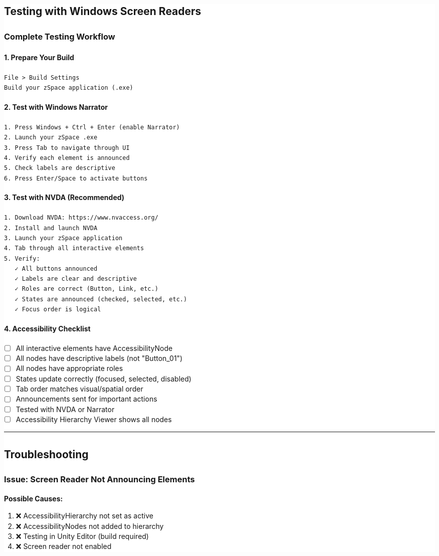 ## Testing with Windows Screen Readers

### Complete Testing Workflow

#### 1. Prepare Your Build
```
File > Build Settings
Build your zSpace application (.exe)
```

#### 2. Test with Windows Narrator
```
1. Press Windows + Ctrl + Enter (enable Narrator)
2. Launch your zSpace .exe
3. Press Tab to navigate through UI
4. Verify each element is announced
5. Check labels are descriptive
6. Press Enter/Space to activate buttons
```

#### 3. Test with NVDA (Recommended)
```
1. Download NVDA: https://www.nvaccess.org/
2. Install and launch NVDA
3. Launch your zSpace application
4. Tab through all interactive elements
5. Verify:
   ✓ All buttons announced
   ✓ Labels are clear and descriptive
   ✓ Roles are correct (Button, Link, etc.)
   ✓ States are announced (checked, selected, etc.)
   ✓ Focus order is logical
```

#### 4. Accessibility Checklist
- [ ] All interactive elements have AccessibilityNode
- [ ] All nodes have descriptive labels (not "Button_01")
- [ ] All nodes have appropriate roles
- [ ] States update correctly (focused, selected, disabled)
- [ ] Tab order matches visual/spatial order
- [ ] Announcements sent for important actions
- [ ] Tested with NVDA or Narrator
- [ ] Accessibility Hierarchy Viewer shows all nodes

---

## Troubleshooting

### Issue: Screen Reader Not Announcing Elements

**Possible Causes:**
1. ❌ AccessibilityHierarchy not set as active
2. ❌ AccessibilityNodes not added to hierarchy
3. ❌ Testing in Unity Editor (build required)
4. ❌ Screen reader not enabled
